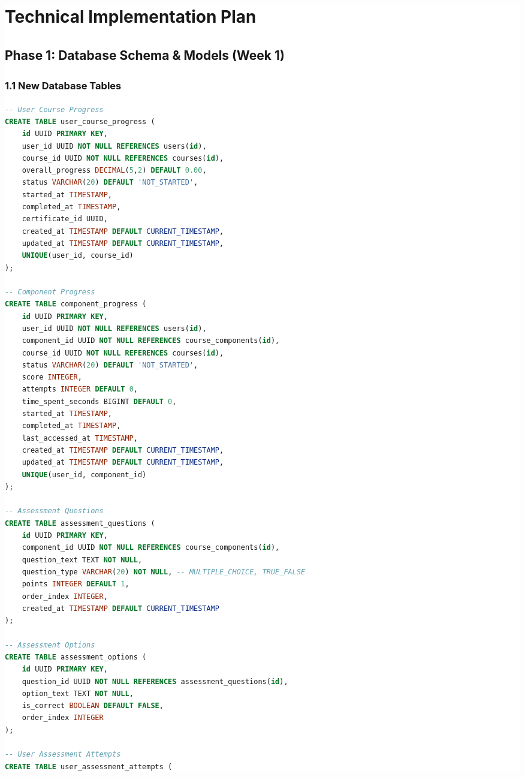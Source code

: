 # Technical Implementation Plan

## Phase 1: Database Schema & Models (Week 1)

### 1.1 New Database Tables

```sql
-- User Course Progress
CREATE TABLE user_course_progress (
    id UUID PRIMARY KEY,
    user_id UUID NOT NULL REFERENCES users(id),
    course_id UUID NOT NULL REFERENCES courses(id),
    overall_progress DECIMAL(5,2) DEFAULT 0.00,
    status VARCHAR(20) DEFAULT 'NOT_STARTED',
    started_at TIMESTAMP,
    completed_at TIMESTAMP,
    certificate_id UUID,
    created_at TIMESTAMP DEFAULT CURRENT_TIMESTAMP,
    updated_at TIMESTAMP DEFAULT CURRENT_TIMESTAMP,
    UNIQUE(user_id, course_id)
);

-- Component Progress
CREATE TABLE component_progress (
    id UUID PRIMARY KEY,
    user_id UUID NOT NULL REFERENCES users(id),
    component_id UUID NOT NULL REFERENCES course_components(id),
    course_id UUID NOT NULL REFERENCES courses(id),
    status VARCHAR(20) DEFAULT 'NOT_STARTED',
    score INTEGER,
    attempts INTEGER DEFAULT 0,
    time_spent_seconds BIGINT DEFAULT 0,
    started_at TIMESTAMP,
    completed_at TIMESTAMP,
    last_accessed_at TIMESTAMP,
    created_at TIMESTAMP DEFAULT CURRENT_TIMESTAMP,
    updated_at TIMESTAMP DEFAULT CURRENT_TIMESTAMP,
    UNIQUE(user_id, component_id)
);

-- Assessment Questions
CREATE TABLE assessment_questions (
    id UUID PRIMARY KEY,
    component_id UUID NOT NULL REFERENCES course_components(id),
    question_text TEXT NOT NULL,
    question_type VARCHAR(20) NOT NULL, -- MULTIPLE_CHOICE, TRUE_FALSE
    points INTEGER DEFAULT 1,
    order_index INTEGER,
    created_at TIMESTAMP DEFAULT CURRENT_TIMESTAMP
);

-- Assessment Options
CREATE TABLE assessment_options (
    id UUID PRIMARY KEY,
    question_id UUID NOT NULL REFERENCES assessment_questions(id),
    option_text TEXT NOT NULL,
    is_correct BOOLEAN DEFAULT FALSE,
    order_index INTEGER
);

-- User Assessment Attempts
CREATE TABLE user_assessment_attempts (
```